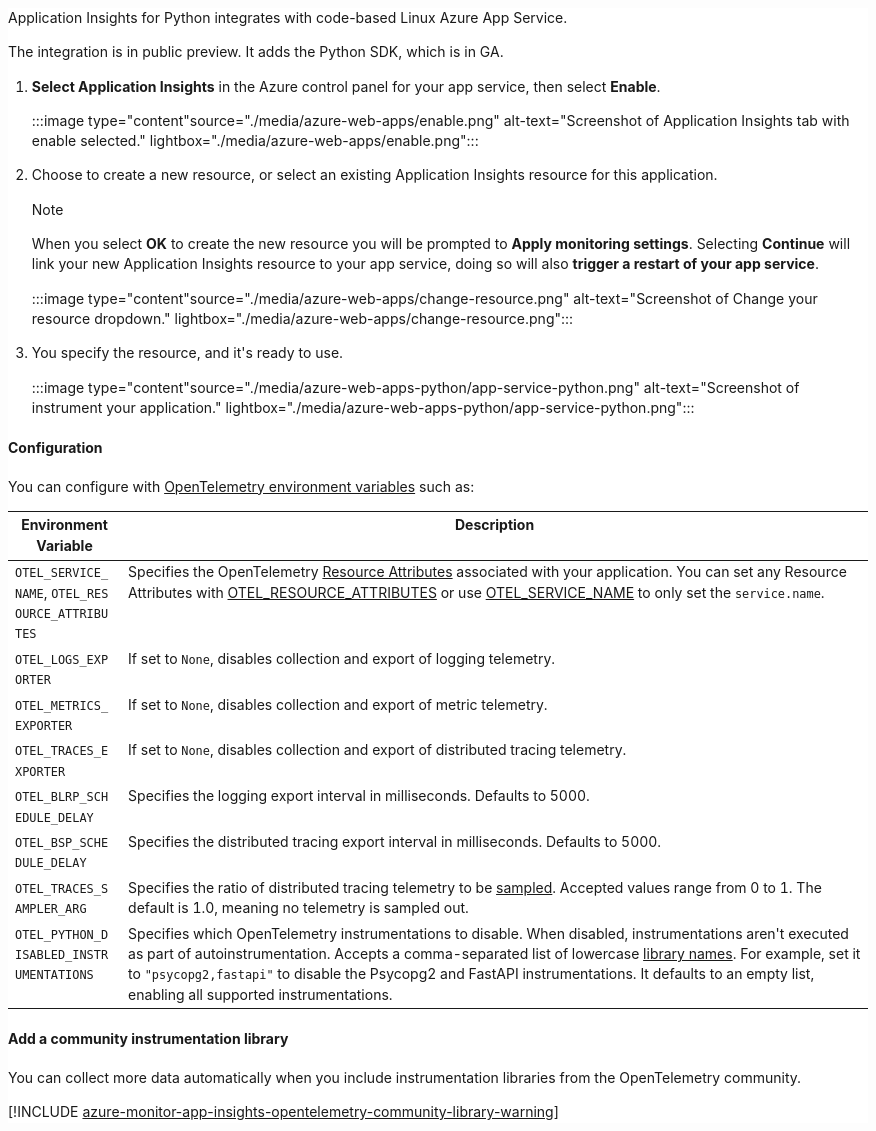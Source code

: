 Application Insights for Python integrates with code-based Linux Azure App Service.

The integration is in public preview. It adds the Python SDK, which is in GA.

1. **Select Application Insights** in the Azure control panel for your app service, then select **Enable**.

    :::image type="content"source="./media/azure-web-apps/enable.png" alt-text="Screenshot of Application Insights tab with enable selected." lightbox="./media/azure-web-apps/enable.png"::: 

2. Choose to create a new resource, or select an existing Application Insights resource for this application.

    > [!NOTE]
    > When you select **OK** to create the new resource you will be prompted to **Apply monitoring settings**. Selecting **Continue** will link your new Application Insights resource to your app service, doing so will also **trigger a restart of your app service**.

    :::image type="content"source="./media/azure-web-apps/change-resource.png" alt-text="Screenshot of Change your resource dropdown." lightbox="./media/azure-web-apps/change-resource.png":::

3. You specify the resource, and it's ready to use.

    :::image type="content"source="./media/azure-web-apps-python/app-service-python.png" alt-text="Screenshot of instrument your application." lightbox="./media/azure-web-apps-python/app-service-python.png":::

#### Configuration

You can configure with [OpenTelemetry environment variables](https://opentelemetry.io/docs/reference/specification/sdk-environment-variables/) such as:

| **Environment Variable** | **Description** |
|--------------------------|-----------------|
| `OTEL_SERVICE_NAME`, `OTEL_RESOURCE_ATTRIBUTES` | Specifies the OpenTelemetry [Resource Attributes](https://opentelemetry.io/docs/specs/otel/resource/sdk/) associated with your application. You can set any Resource Attributes with [OTEL_RESOURCE_ATTRIBUTES](https://opentelemetry-python.readthedocs.io/en/latest/sdk/environment_variables.html?highlight=OTEL_RESOURCE_ATTRIBUTES%20#opentelemetry-sdk-environment-variables) or use [OTEL_SERVICE_NAME](https://opentelemetry-python.readthedocs.io/en/latest/sdk/environment_variables.html?highlight=OTEL_RESOURCE_ATTRIBUTES%20#opentelemetry.sdk.environment_variables.OTEL_SERVICE_NAME) to only set the `service.name`. |
| `OTEL_LOGS_EXPORTER` | If set to `None`, disables collection and export of logging telemetry. |
| `OTEL_METRICS_EXPORTER` | If set to `None`, disables collection and export of metric telemetry. |
| `OTEL_TRACES_EXPORTER` | If set to `None`, disables collection and export of distributed tracing telemetry. |
| `OTEL_BLRP_SCHEDULE_DELAY` | Specifies the logging export interval in milliseconds. Defaults to 5000. |
| `OTEL_BSP_SCHEDULE_DELAY` | Specifies the distributed tracing export interval in milliseconds. Defaults to 5000. |
| `OTEL_TRACES_SAMPLER_ARG` | Specifies the ratio of distributed tracing telemetry to be [sampled](./sampling.md). Accepted values range from 0 to 1. The default is 1.0, meaning no telemetry is sampled out. |
| `OTEL_PYTHON_DISABLED_INSTRUMENTATIONS` | Specifies which OpenTelemetry instrumentations to disable. When disabled, instrumentations aren't executed as part of autoinstrumentation. Accepts a comma-separated list of lowercase [library names](#application-monitoring-for-azure-app-service-and-python-preview). For example, set it to `"psycopg2,fastapi"` to disable the Psycopg2 and FastAPI instrumentations. It defaults to an empty list, enabling all supported instrumentations. |

#### Add a community instrumentation library

You can collect more data automatically when you include instrumentation libraries from the OpenTelemetry community.

[!INCLUDE [azure-monitor-app-insights-opentelemetry-community-library-warning](../includes/azure-monitor-app-insights-opentelemetry-community-library-warning.md)]
